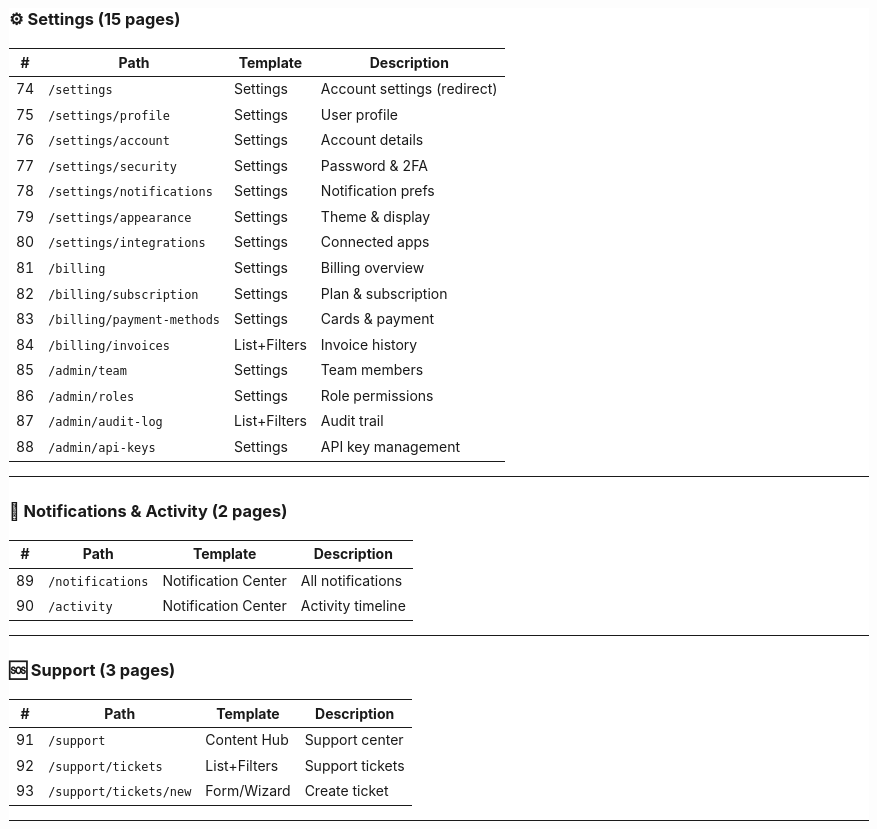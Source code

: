 
### ⚙️ Settings (15 pages)

| #   | Path                       | Template     | Description                 |
| --- | -------------------------- | ------------ | --------------------------- |
| 74  | `/settings`                | Settings     | Account settings (redirect) |
| 75  | `/settings/profile`        | Settings     | User profile                |
| 76  | `/settings/account`        | Settings     | Account details             |
| 77  | `/settings/security`       | Settings     | Password & 2FA              |
| 78  | `/settings/notifications`  | Settings     | Notification prefs          |
| 79  | `/settings/appearance`     | Settings     | Theme & display             |
| 80  | `/settings/integrations`   | Settings     | Connected apps              |
| 81  | `/billing`                 | Settings     | Billing overview            |
| 82  | `/billing/subscription`    | Settings     | Plan & subscription         |
| 83  | `/billing/payment-methods` | Settings     | Cards & payment             |
| 84  | `/billing/invoices`        | List+Filters | Invoice history             |
| 85  | `/admin/team`              | Settings     | Team members                |
| 86  | `/admin/roles`             | Settings     | Role permissions            |
| 87  | `/admin/audit-log`         | List+Filters | Audit trail                 |
| 88  | `/admin/api-keys`          | Settings     | API key management          |

---

### 🔔 Notifications & Activity (2 pages)

| #   | Path             | Template            | Description       |
| --- | ---------------- | ------------------- | ----------------- |
| 89  | `/notifications` | Notification Center | All notifications |
| 90  | `/activity`      | Notification Center | Activity timeline |

---

### 🆘 Support (3 pages)

| #   | Path                   | Template     | Description     |
| --- | ---------------------- | ------------ | --------------- |
| 91  | `/support`             | Content Hub  | Support center  |
| 92  | `/support/tickets`     | List+Filters | Support tickets |
| 93  | `/support/tickets/new` | Form/Wizard  | Create ticket   |

---